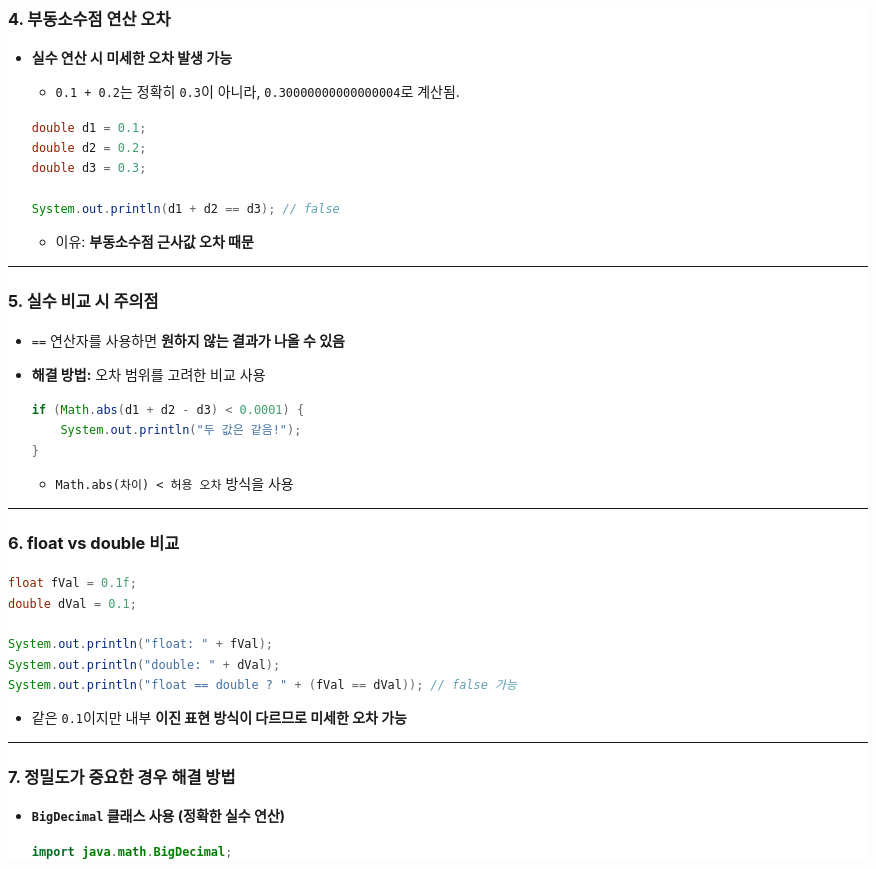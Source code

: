 ### 4. **부동소수점 연산 오차**

- **실수 연산 시 미세한 오차 발생 가능**
    - `0.1 + 0.2`는 정확히 `0.3`이 아니라, `0.30000000000000004`로 계산됨.
    
    ```java
    double d1 = 0.1;
    double d2 = 0.2;
    double d3 = 0.3;
    
    System.out.println(d1 + d2 == d3); // false
    
    ```
    
    - 이유: **부동소수점 근사값 오차 때문**

---

### 5. **실수 비교 시 주의점**

- `==` 연산자를 사용하면 **원하지 않는 결과가 나올 수 있음**
- **해결 방법:** 오차 범위를 고려한 비교 사용
    
    ```java
    if (Math.abs(d1 + d2 - d3) < 0.0001) {
        System.out.println("두 값은 같음!");
    }
    
    ```
    
    - `Math.abs(차이) < 허용 오차` 방식을 사용

---

### 6. **float vs double 비교**

```java
float fVal = 0.1f;
double dVal = 0.1;

System.out.println("float: " + fVal);
System.out.println("double: " + dVal);
System.out.println("float == double ? " + (fVal == dVal)); // false 가능

```

- 같은 `0.1`이지만 내부 **이진 표현 방식이 다르므로 미세한 오차 가능**

---

### 7. **정밀도가 중요한 경우 해결 방법**

- **`BigDecimal` 클래스 사용 (정확한 실수 연산)**
    
    ```java
    import java.math.BigDecimal;
    